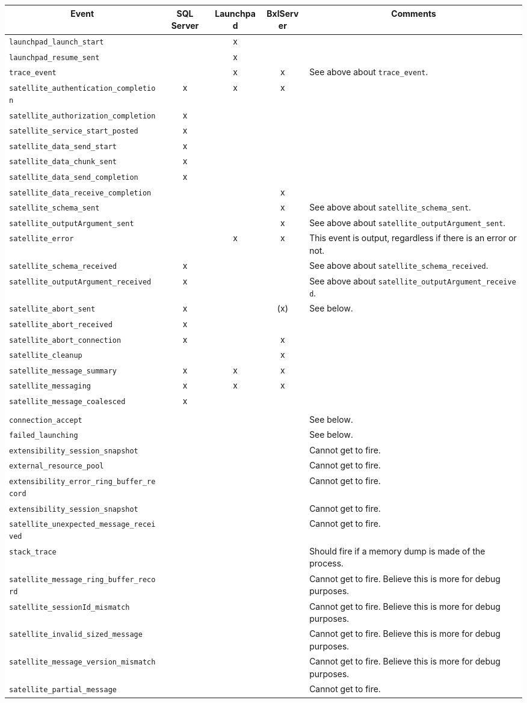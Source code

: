| Event | SQL Server | Launchpad | BxlServer | Comments |
| --- | :---: | :---: | :---: | --- |
| `launchpad_launch_start` | | x | | |
| `launchpad_resume_sent` | | x | | |
| `trace_event` | | x | x | See above about `trace_event`.|
| `satellite_authentication_completion` | x | x | x | |
| `satellite_authorization_completion` | x | | | |
| `satellite_service_start_posted` | x | | | |
| `satellite_data_send_start` | x | | | |
| `satellite_data_chunk_sent` | x | | | |
| `satellite_data_send_completion` | x | | | |
| `satellite_data_receive_completion` | | | x | |
| `satellite_schema_sent` | | | x | See above about `satellite_schema_sent`. |
| `satellite_outputArgument_sent` | | | x | See above about `satellite_outputArgument_sent`.  |
| `satellite_error` | | x | x  | This event is output, regardless if there is an error or not. |
| `satellite_schema_received` | x | | | See above about `satellite_schema_received`. |
| `satellite_outputArgument_received` | x | | | See above about `satellite_outputArgument_received`. |
| `satellite_abort_sent` | x | | (x) | See below. |
| `satellite_abort_received` | x | | | |
| `satellite_abort_connection` | x | | x | |
| `satellite_cleanup` | | | x | |
| `satellite_message_summary` | x | x | x | |
| `satellite_messaging` | x | x | x | |
| `satellite_message_coalesced` | x | | | |
| | | | | |
| `connection_accept` | | | | See below. |
| `failed_launching` | | | | See below. |
| `extensibility_session_snapshot` | | | | Cannot get to fire. |
| `external_resource_pool` | | | | Cannot get to fire. |
| `extensibility_error_ring_buffer_record` | | | | Cannot get to fire. |
| `extensibility_session_snapshot` | | | | Cannot get to fire. |
| `satellite_unexpected_message_received` | | | | Cannot get to fire. |
| `stack_trace` | | | | Should fire if a memory dump is made of the process. |
| `satellite_message_ring_buffer_record` | | | | Cannot get to fire. Believe this is more for debug purposes. |
| `satellite_sessionId_mismatch` | | | | Cannot get to fire. Believe this is more for debug purposes. |
| `satellite_invalid_sized_message` | | | | Cannot get to fire. Believe this is more for debug purposes. |
| `satellite_message_version_mismatch` | | | | Cannot get to fire. Believe this is more for debug purposes. |
| `satellite_partial_message` | | | | Cannot get to fire. |
